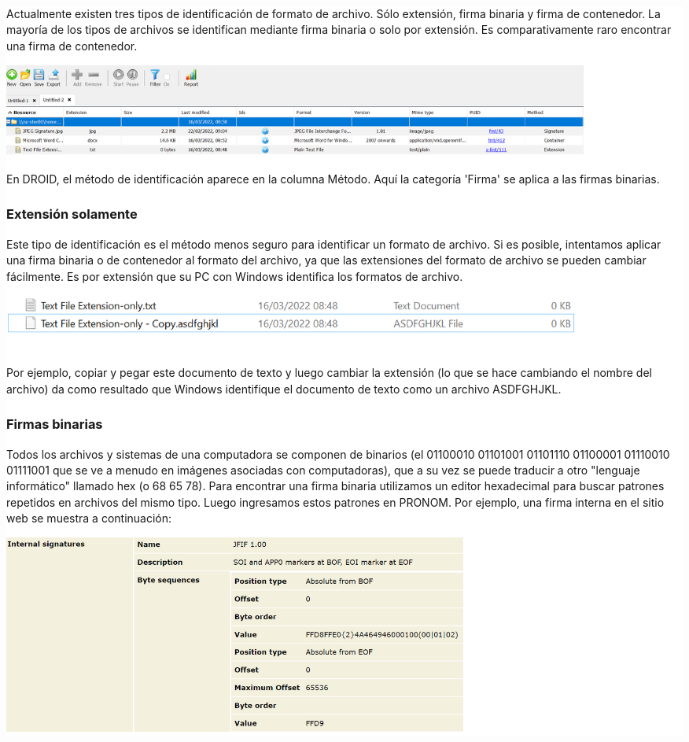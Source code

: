 Actualmente existen tres tipos de identificación de formato de archivo. Sólo extensión, firma binaria y firma de contenedor. La mayoría de los tipos de archivos se identifican mediante firma binaria o solo por extensión. Es comparativamente raro encontrar una firma de contenedor.

<img src="https://github.com/digital-preservation/PRONOM_Research/blob/main/Resources/media/image3.png?raw=true" style="width:7.64583in;height:1.20417in" />

En DROID, el método de identificación aparece en la columna Método. Aquí la categoría 'Firma' se aplica a las firmas binarias. 

### Extensión solamente

Este tipo de identificación es el método menos seguro para identificar un formato de archivo. Si es posible, intentamos aplicar una firma binaria o de contenedor al formato del archivo, ya que las extensiones del formato de archivo se pueden cambiar fácilmente. Es por extensión que su PC con Windows identifica los formatos de archivo.

<img src="https://github.com/digital-preservation/PRONOM_Research/blob/main/Resources/media/image4.png?raw=true" style="width:7.64583in;height:0.71806in" />

Por ejemplo, copiar y pegar este documento de texto y luego cambiar la extensión (lo que se hace cambiando el nombre del archivo) da como resultado que Windows identifique el documento de texto como un archivo ASDFGHJKL.

### Firmas binarias

Todos los archivos y sistemas de una computadora se componen de binarios (el 01100010 01101001 01101110 01100001 01110010 01111001 que se ve a menudo en imágenes asociadas con computadoras), que a su vez se puede traducir a otro "lenguaje informático" llamado hex (o 68 65 78). Para encontrar una firma binaria utilizamos un editor hexadecimal para buscar patrones repetidos en archivos del mismo tipo. Luego ingresamos estos patrones en PRONOM. Por ejemplo, una firma interna en el sitio web se muestra a continuación:

<img src="https://github.com/digital-preservation/PRONOM_Research/blob/main/Resources/media/image5.png?raw=true" style="width:6.05556in;height:2.56742in" />
